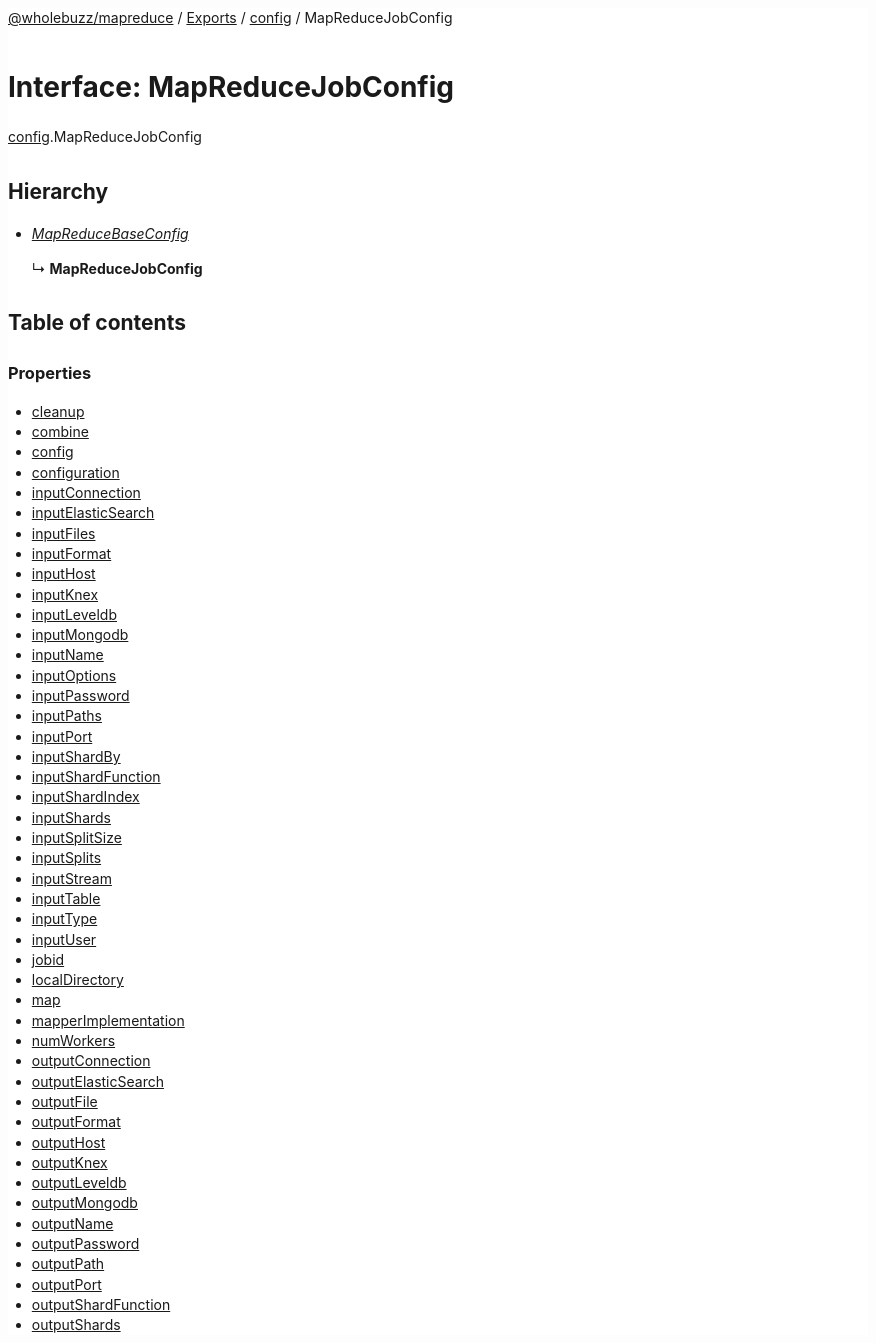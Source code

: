 [@wholebuzz/mapreduce](../README.md) / [Exports](../modules.md) / [config](../modules/config.md) / MapReduceJobConfig

# Interface: MapReduceJobConfig

[config](../modules/config.md).MapReduceJobConfig

## Hierarchy

- [*MapReduceBaseConfig*](config.mapreducebaseconfig.md)

  ↳ **MapReduceJobConfig**

## Table of contents

### Properties

- [cleanup](config.mapreducejobconfig.md#cleanup)
- [combine](config.mapreducejobconfig.md#combine)
- [config](config.mapreducejobconfig.md#config)
- [configuration](config.mapreducejobconfig.md#configuration)
- [inputConnection](config.mapreducejobconfig.md#inputconnection)
- [inputElasticSearch](config.mapreducejobconfig.md#inputelasticsearch)
- [inputFiles](config.mapreducejobconfig.md#inputfiles)
- [inputFormat](config.mapreducejobconfig.md#inputformat)
- [inputHost](config.mapreducejobconfig.md#inputhost)
- [inputKnex](config.mapreducejobconfig.md#inputknex)
- [inputLeveldb](config.mapreducejobconfig.md#inputleveldb)
- [inputMongodb](config.mapreducejobconfig.md#inputmongodb)
- [inputName](config.mapreducejobconfig.md#inputname)
- [inputOptions](config.mapreducejobconfig.md#inputoptions)
- [inputPassword](config.mapreducejobconfig.md#inputpassword)
- [inputPaths](config.mapreducejobconfig.md#inputpaths)
- [inputPort](config.mapreducejobconfig.md#inputport)
- [inputShardBy](config.mapreducejobconfig.md#inputshardby)
- [inputShardFunction](config.mapreducejobconfig.md#inputshardfunction)
- [inputShardIndex](config.mapreducejobconfig.md#inputshardindex)
- [inputShards](config.mapreducejobconfig.md#inputshards)
- [inputSplitSize](config.mapreducejobconfig.md#inputsplitsize)
- [inputSplits](config.mapreducejobconfig.md#inputsplits)
- [inputStream](config.mapreducejobconfig.md#inputstream)
- [inputTable](config.mapreducejobconfig.md#inputtable)
- [inputType](config.mapreducejobconfig.md#inputtype)
- [inputUser](config.mapreducejobconfig.md#inputuser)
- [jobid](config.mapreducejobconfig.md#jobid)
- [localDirectory](config.mapreducejobconfig.md#localdirectory)
- [map](config.mapreducejobconfig.md#map)
- [mapperImplementation](config.mapreducejobconfig.md#mapperimplementation)
- [numWorkers](config.mapreducejobconfig.md#numworkers)
- [outputConnection](config.mapreducejobconfig.md#outputconnection)
- [outputElasticSearch](config.mapreducejobconfig.md#outputelasticsearch)
- [outputFile](config.mapreducejobconfig.md#outputfile)
- [outputFormat](config.mapreducejobconfig.md#outputformat)
- [outputHost](config.mapreducejobconfig.md#outputhost)
- [outputKnex](config.mapreducejobconfig.md#outputknex)
- [outputLeveldb](config.mapreducejobconfig.md#outputleveldb)
- [outputMongodb](config.mapreducejobconfig.md#outputmongodb)
- [outputName](config.mapreducejobconfig.md#outputname)
- [outputPassword](config.mapreducejobconfig.md#outputpassword)
- [outputPath](config.mapreducejobconfig.md#outputpath)
- [outputPort](config.mapreducejobconfig.md#outputport)
- [outputShardFunction](config.mapreducejobconfig.md#outputshardfunction)
- [outputShards](config.mapreducejobconfig.md#outputshards)